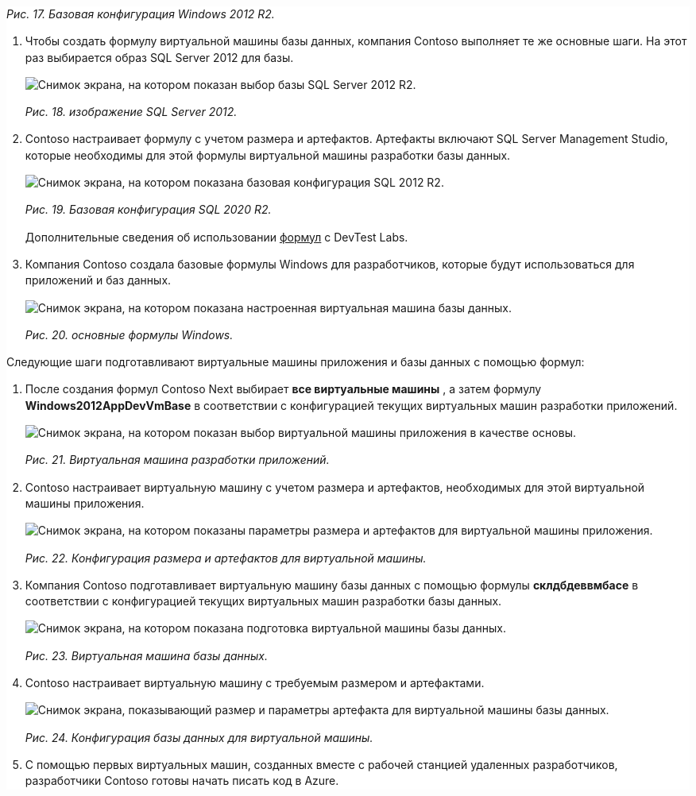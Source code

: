    _Рис. 17. Базовая конфигурация Windows 2012 R2._

1. Чтобы создать формулу виртуальной машины базы данных, компания Contoso выполняет те же основные шаги. На этот раз выбирается образ SQL Server 2012 для базы.

   ![Снимок экрана, на котором показан выбор базы SQL Server 2012 R2.](./media/contoso-migration-devtest-to-labs/sql-2012-base.png)
  
   _Рис. 18. изображение SQL Server 2012._

1. Contoso настраивает формулу с учетом размера и артефактов. Артефакты включают SQL Server Management Studio, которые необходимы для этой формулы виртуальной машины разработки базы данных.

   ![Снимок экрана, на котором показана базовая конфигурация SQL 2012 R2.](./media/contoso-migration-devtest-to-labs/sql-2012-base-configuration.png)

   _Рис. 19. Базовая конфигурация SQL 2020 R2._

   Дополнительные сведения об использовании [формул](https://docs.microsoft.com/azure/lab-services/devtest-lab-manage-formulas) с DevTest Labs.

1. Компания Contoso создала базовые формулы Windows для разработчиков, которые будут использоваться для приложений и баз данных.

   ![Снимок экрана, на котором показана настроенная виртуальная машина базы данных.](./media/contoso-migration-devtest-to-labs/contoso-formulas.png)

   _Рис. 20. основные формулы Windows._

Следующие шаги подготавливают виртуальные машины приложения и базы данных с помощью формул:

1. После создания формул Contoso Next выбирает **все виртуальные машины** , а затем формулу **Windows2012AppDevVmBase** в соответствии с конфигурацией текущих виртуальных машин разработки приложений.

   ![Снимок экрана, на котором показан выбор виртуальной машины приложения в качестве основы.](./media/contoso-migration-devtest-to-labs/app-vm.png)

   _Рис. 21. Виртуальная машина разработки приложений._

1. Contoso настраивает виртуальную машину с учетом размера и артефактов, необходимых для этой виртуальной машины приложения.

   ![Снимок экрана, на котором показаны параметры размера и артефактов для виртуальной машины приложения.](./media/contoso-migration-devtest-to-labs/app-vm-configuration.png)

   _Рис. 22. Конфигурация размера и артефактов для виртуальной машины._

1. Компания Contoso подготавливает виртуальную машину базы данных с помощью формулы **склдбдеввмбасе** в соответствии с конфигурацией текущих виртуальных машин разработки базы данных.

   ![Снимок экрана, на котором показана подготовка виртуальной машины базы данных.](./media/contoso-migration-devtest-to-labs/database-vm.png)

   _Рис. 23. Виртуальная машина базы данных._

1. Contoso настраивает виртуальную машину с требуемым размером и артефактами.

   ![Снимок экрана, показывающий размер и параметры артефакта для виртуальной машины базы данных.](./media/contoso-migration-devtest-to-labs/database-vm-config.png)

   _Рис. 24. Конфигурация базы данных для виртуальной машины._

1. С помощью первых виртуальных машин, созданных вместе с рабочей станцией удаленных разработчиков, разработчики Contoso готовы начать писать код в Azure.
